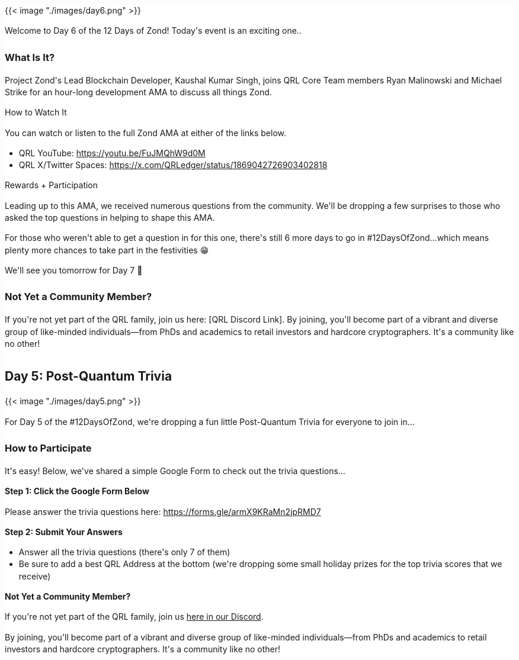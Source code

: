 {{< image "./images/day6.png" >}}

Welcome to Day 6 of the 12 Days of Zond! Today's event is an exciting one..

### What Is It?

Project Zond's Lead Blockchain Developer, Kaushal Kumar Singh, joins QRL Core Team members Ryan Malinowski and Michael Strike for an hour-long development AMA to discuss all things Zond.

How to Watch It

You can watch or listen to the full Zond AMA at either of the links below.

- QRL YouTube: https://youtu.be/FuJMQhW9d0M
- QRL X/Twitter Spaces: https://x.com/QRLedger/status/1869042726903402818

Rewards + Participation

Leading up to this AMA, we received numerous questions from the community. We'll be dropping a few surprises to those who asked the top questions in helping to shape this AMA.

For those who weren't able to get a question in for this one, there's still 6 more days to go in #12DaysOfZond…which means plenty more chances to take part in the festivities 😁

We'll see you tomorrow for Day 7 🎁

### Not Yet a Community Member?

If you're not yet part of the QRL family, join us here: [QRL Discord Link].
By joining, you'll become part of a vibrant and diverse group of like-minded individuals—from PhDs and academics to retail investors and hardcore cryptographers. It's a community like no other!

## Day 5: Post-Quantum Trivia

{{< image "./images/day5.png" >}}

For Day 5 of the #12DaysOfZond, we're dropping a fun little Post-Quantum Trivia for everyone to join in…

### How to Participate

It's easy! Below, we've shared a simple Google Form to check out the trivia questions…

**Step 1: Click the Google Form Below** 

Please answer the trivia questions here: https://forms.gle/armX9KRaMn2jpRMD7

**Step 2: Submit Your Answers**

- Answer all the trivia questions (there's only 7 of them)
- Be sure to add a best QRL Address at the bottom (we're dropping some small holiday prizes for the top trivia scores that we receive)

**Not Yet a Community Member?**

If you're not yet part of the QRL family, join us [here in our Discord](/discord).

By joining, you'll become part of a vibrant and diverse group of like-minded individuals—from PhDs and academics to retail investors and hardcore cryptographers. It's a community like no other!
